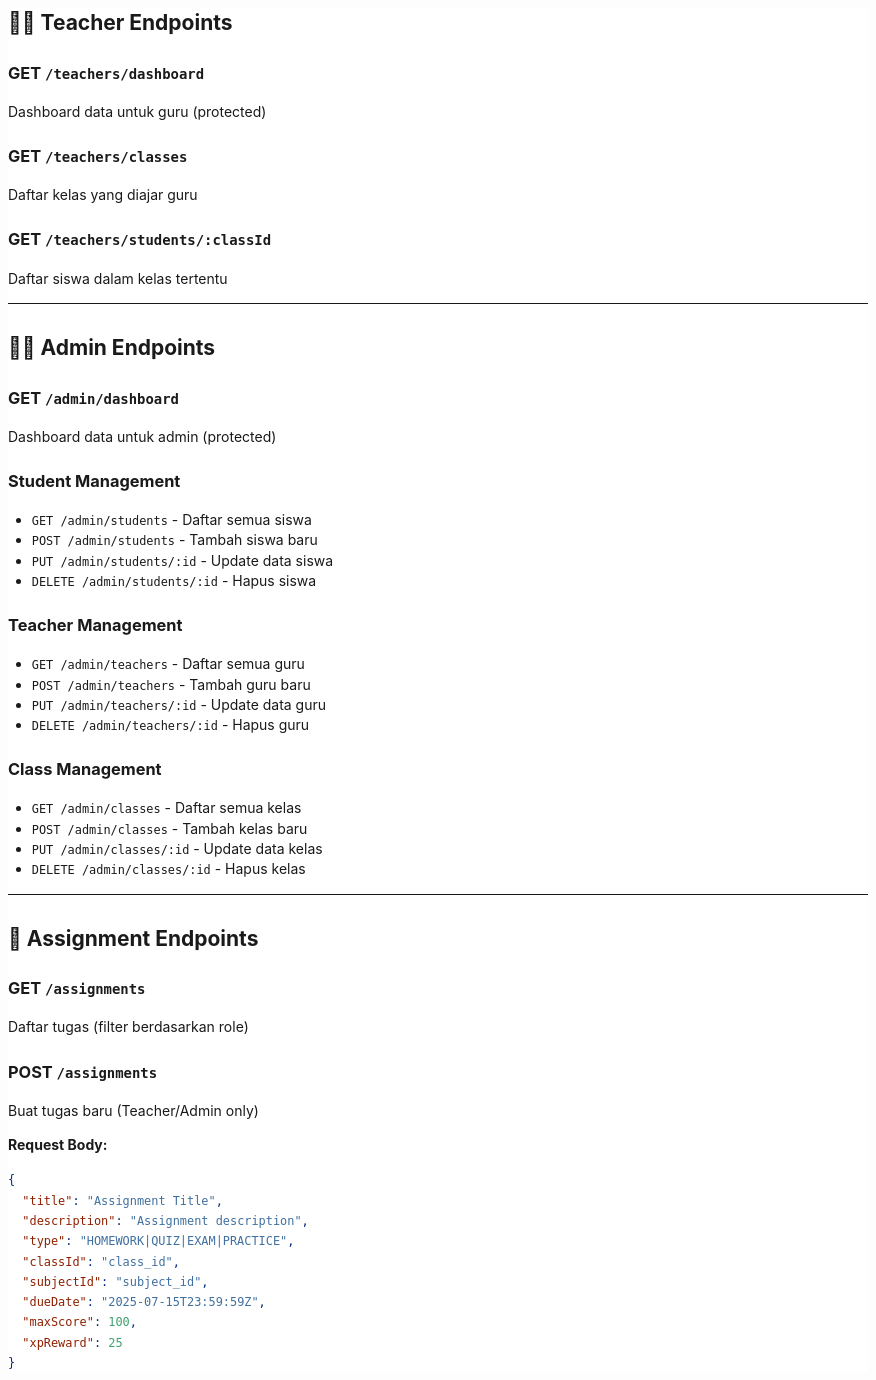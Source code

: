 ## 👩‍🏫 Teacher Endpoints

### GET `/teachers/dashboard`
Dashboard data untuk guru (protected)

### GET `/teachers/classes`
Daftar kelas yang diajar guru

### GET `/teachers/students/:classId`
Daftar siswa dalam kelas tertentu

---

## 👨‍💼 Admin Endpoints

### GET `/admin/dashboard`
Dashboard data untuk admin (protected)

### Student Management
- `GET /admin/students` - Daftar semua siswa
- `POST /admin/students` - Tambah siswa baru
- `PUT /admin/students/:id` - Update data siswa
- `DELETE /admin/students/:id` - Hapus siswa

### Teacher Management
- `GET /admin/teachers` - Daftar semua guru
- `POST /admin/teachers` - Tambah guru baru
- `PUT /admin/teachers/:id` - Update data guru
- `DELETE /admin/teachers/:id` - Hapus guru

### Class Management
- `GET /admin/classes` - Daftar semua kelas
- `POST /admin/classes` - Tambah kelas baru
- `PUT /admin/classes/:id` - Update data kelas
- `DELETE /admin/classes/:id` - Hapus kelas

---

## 📝 Assignment Endpoints

### GET `/assignments`
Daftar tugas (filter berdasarkan role)

### POST `/assignments`
Buat tugas baru (Teacher/Admin only)

**Request Body:**
```json
{
  "title": "Assignment Title",
  "description": "Assignment description",
  "type": "HOMEWORK|QUIZ|EXAM|PRACTICE",
  "classId": "class_id",
  "subjectId": "subject_id",
  "dueDate": "2025-07-15T23:59:59Z",
  "maxScore": 100,
  "xpReward": 25
}
```
